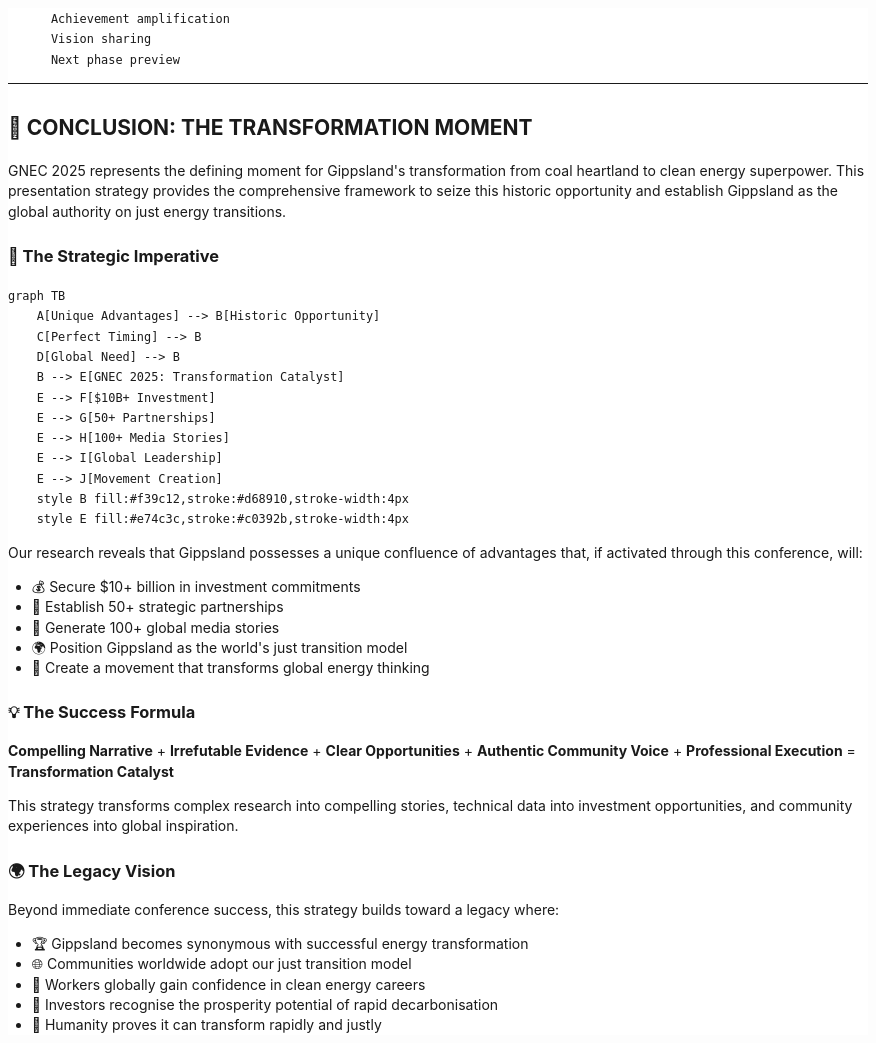 ```mermaid
      Achievement amplification
      Vision sharing
      Next phase preview
```

---

## 🌟 CONCLUSION: THE TRANSFORMATION MOMENT

GNEC 2025 represents the defining moment for Gippsland's transformation from coal heartland to clean energy superpower. This presentation strategy provides the comprehensive framework to seize this historic opportunity and establish Gippsland as the global authority on just energy transitions.

### 🎯 The Strategic Imperative

```mermaid
graph TB
    A[Unique Advantages] --> B[Historic Opportunity]
    C[Perfect Timing] --> B
    D[Global Need] --> B
    B --> E[GNEC 2025: Transformation Catalyst]
    E --> F[$10B+ Investment]
    E --> G[50+ Partnerships]
    E --> H[100+ Media Stories]
    E --> I[Global Leadership]
    E --> J[Movement Creation]
    style B fill:#f39c12,stroke:#d68910,stroke-width:4px
    style E fill:#e74c3c,stroke:#c0392b,stroke-width:4px
```

Our research reveals that Gippsland possesses a unique confluence of advantages that, if activated through this conference, will:
- 💰 Secure $10+ billion in investment commitments
- 🤝 Establish 50+ strategic partnerships
- 📰 Generate 100+ global media stories
- 🌍 Position Gippsland as the world's just transition model
- 🚀 Create a movement that transforms global energy thinking

### 💡 The Success Formula

**Compelling Narrative** + **Irrefutable Evidence** + **Clear Opportunities** + **Authentic Community Voice** + **Professional Execution** = **Transformation Catalyst**

This strategy transforms complex research into compelling stories, technical data into investment opportunities, and community experiences into global inspiration.

### 🌍 The Legacy Vision

Beyond immediate conference success, this strategy builds toward a legacy where:
- 🏆 Gippsland becomes synonymous with successful energy transformation
- 🌐 Communities worldwide adopt our just transition model
- 👷 Workers globally gain confidence in clean energy careers
- 💼 Investors recognise the prosperity potential of rapid decarbonisation
- 🌟 Humanity proves it can transform rapidly and justly
